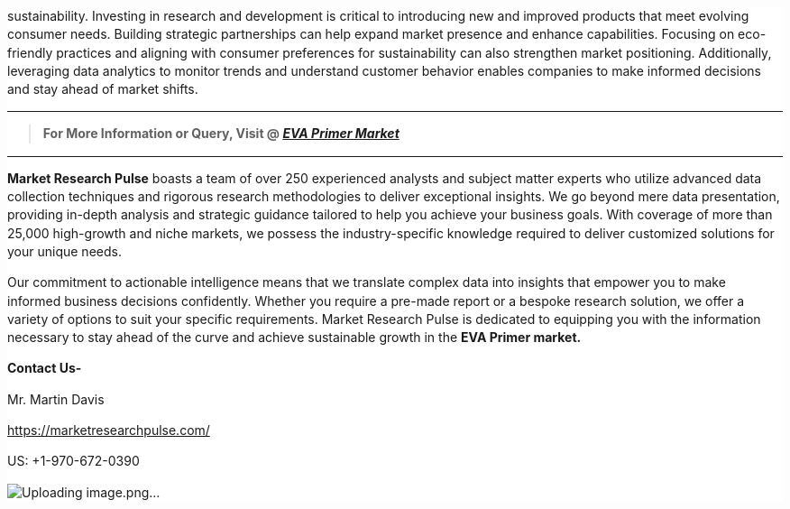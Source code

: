 sustainability. Investing in research and development is critical to introducing new and improved products that meet evolving consumer needs. Building strategic partnerships can help expand market presence and enhance capabilities. Focusing on eco-friendly practices and aligning with consumer preferences for sustainability can also strengthen market positioning. Additionally, leveraging data analytics to monitor trends and understand customer behavior enables companies to make informed decisions and stay ahead of market shifts.</p><hr /><blockquote><p><strong>For More Information or Query, Visit @&nbsp;<em><a href="https://marketresearchpulse.com/report/131033/eva-primer-market?utm_source=Linkedin&utm_medium=0114">EVA Primer Market</a></em></strong></p></blockquote><hr /><p><strong>Market Research Pulse</strong> boasts a team of over 250 experienced analysts and subject matter experts who utilize advanced data collection techniques and rigorous research methodologies to deliver exceptional insights. We go beyond mere data presentation, providing in-depth analysis and strategic guidance tailored to help you achieve your business goals. With coverage of more than 25,000 high-growth and niche markets, we possess the industry-specific knowledge required to deliver customized solutions for your unique needs.</p><p>Our commitment to actionable intelligence means that we translate complex data into insights that empower you to make informed business decisions confidently. Whether you require a pre-made report or a bespoke research solution, we offer a variety of options to suit your specific requirements. Market Research Pulse is dedicated to equipping you with the information necessary to stay ahead of the curve and achieve sustainable growth in the <strong>EVA Primer market.</strong></p><p><strong>Contact Us-</strong></p><p>Mr. Martin Davis</p><p>https://marketresearchpulse.com/</p><p>US: +1-970-672-0390</p>
![Uploading image.png…]()
